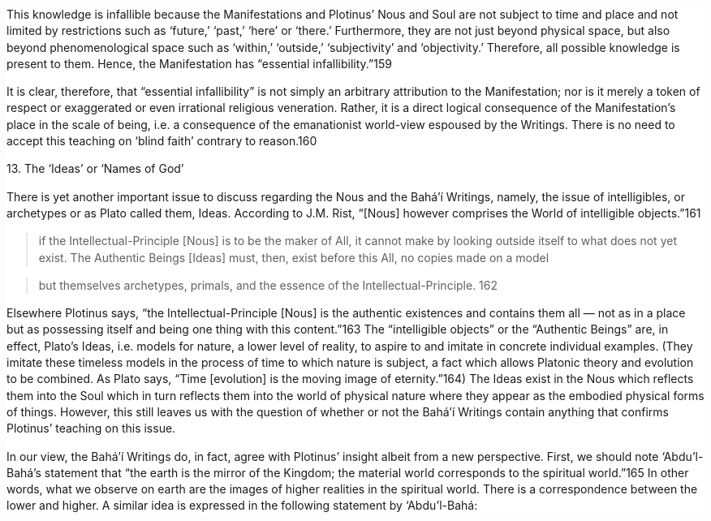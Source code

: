 This knowledge is infallible because the Manifestations and
Plotinus’ Nous and Soul are not subject to time and place and
not limited by restrictions such as ‘future,’ ‘past,’ ‘here’ or
‘there.’ Furthermore, they are not just beyond physical space,
but also beyond phenomenological space such as ‘within,’
‘outside,’ ‘subjectivity’ and ‘objectivity.’ Therefore, all
possible knowledge is present to them. Hence, the
Manifestation has “essential infallibility.”159

It is clear, therefore, that “essential infallibility” is not
simply an arbitrary attribution to the Manifestation; nor is it
merely a token of respect or exaggerated or even irrational
religious veneration. Rather, it is a direct logical consequence
of the Manifestation’s place in the scale of being, i.e. a
consequence of the emanationist world-view espoused by the
Writings. There is no need to accept this teaching on ‘blind
faith’ contrary to reason.160

13\. The ‘Ideas’ or ‘Names of God’

There is yet another important issue to discuss regarding the
Nous and the Bahá’í Writings, namely, the issue of intelligibles,
or archetypes or as Plato called them, Ideas. According to J.M.
Rist, “[Nous] however comprises the World of intelligible
objects.”161

> if the Intellectual-Principle [Nous] is to be the maker of
> All, it cannot make by looking outside itself to what
> does not yet exist. The Authentic Beings [Ideas] must,
> then, exist before this All, no copies made on a model

> but themselves archetypes, primals, and the essence of
> the Intellectual-Principle. 162

Elsewhere Plotinus says, “the Intellectual-Principle [Nous] is the
authentic existences and contains them all — not as in a place
but as possessing itself and being one thing with this
content.”163 The “intelligible objects” or the “Authentic Beings”
are, in effect, Plato’s Ideas, i.e. models for nature, a lower level
of reality, to aspire to and imitate in concrete individual
examples. (They imitate these timeless models in the process of
time to which nature is subject, a fact which allows Platonic
theory and evolution to be combined. As Plato says, “Time
[evolution] is the moving image of eternity.”164) The Ideas exist
in the Nous which reflects them into the Soul which in turn
reflects them into the world of physical nature where they
appear as the embodied physical forms of things. However, this
still leaves us with the question of whether or not the Bahá’í
Writings contain anything that confirms Plotinus’ teaching on
this issue.

In our view, the Bahá’í Writings do, in fact, agree with
Plotinus’ insight albeit from a new perspective. First, we
should note ‘Abdu’l-Bahá’s statement that “the earth is the
mirror of the Kingdom; the material world corresponds to the
spiritual world.”165 In other words, what we observe on earth
are the images of higher realities in the spiritual world. There is
a correspondence between the lower and higher. A similar idea
is expressed in the following statement by ‘Abdu’l-Bahá:
